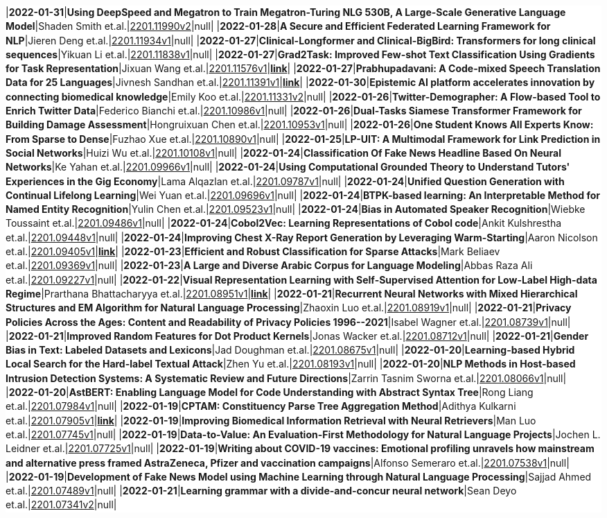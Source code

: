 |**2022-01-31**|**Using DeepSpeed and Megatron to Train Megatron-Turing NLG 530B, A Large-Scale Generative Language Model**|Shaden Smith et.al.|[2201.11990v2](http://arxiv.org/abs/2201.11990v2)|null|
|**2022-01-28**|**A Secure and Efficient Federated Learning Framework for NLP**|Jieren Deng et.al.|[2201.11934v1](http://arxiv.org/abs/2201.11934v1)|null|
|**2022-01-27**|**Clinical-Longformer and Clinical-BigBird: Transformers for long clinical sequences**|Yikuan Li et.al.|[2201.11838v1](http://arxiv.org/abs/2201.11838v1)|null|
|**2022-01-27**|**Grad2Task: Improved Few-shot Text Classification Using Gradients for Task Representation**|Jixuan Wang et.al.|[2201.11576v1](http://arxiv.org/abs/2201.11576v1)|**[link](https://github.com/jixuan-wang/grad2task)**|
|**2022-01-27**|**Prabhupadavani: A Code-mixed Speech Translation Data for 25 Languages**|Jivnesh Sandhan et.al.|[2201.11391v1](http://arxiv.org/abs/2201.11391v1)|**[link](https://github.com/frozentoad9/CMST)**|
|**2022-01-30**|**Epistemic AI platform accelerates innovation by connecting biomedical knowledge**|Emily Koo et.al.|[2201.11331v2](http://arxiv.org/abs/2201.11331v2)|null|
|**2022-01-26**|**Twitter-Demographer: A Flow-based Tool to Enrich Twitter Data**|Federico Bianchi et.al.|[2201.10986v1](http://arxiv.org/abs/2201.10986v1)|null|
|**2022-01-26**|**Dual-Tasks Siamese Transformer Framework for Building Damage Assessment**|Hongruixuan Chen et.al.|[2201.10953v1](http://arxiv.org/abs/2201.10953v1)|null|
|**2022-01-26**|**One Student Knows All Experts Know: From Sparse to Dense**|Fuzhao Xue et.al.|[2201.10890v1](http://arxiv.org/abs/2201.10890v1)|null|
|**2022-01-25**|**LP-UIT: A Multimodal Framework for Link Prediction in Social Networks**|Huizi Wu et.al.|[2201.10108v1](http://arxiv.org/abs/2201.10108v1)|null|
|**2022-01-24**|**Classification Of Fake News Headline Based On Neural Networks**|Ke Yahan et.al.|[2201.09966v1](http://arxiv.org/abs/2201.09966v1)|null|
|**2022-01-24**|**Using Computational Grounded Theory to Understand Tutors' Experiences in the Gig Economy**|Lama Alqazlan et.al.|[2201.09787v1](http://arxiv.org/abs/2201.09787v1)|null|
|**2022-01-24**|**Unified Question Generation with Continual Lifelong Learning**|Wei Yuan et.al.|[2201.09696v1](http://arxiv.org/abs/2201.09696v1)|null|
|**2022-01-24**|**BTPK-based learning: An Interpretable Method for Named Entity Recognition**|Yulin Chen et.al.|[2201.09523v1](http://arxiv.org/abs/2201.09523v1)|null|
|**2022-01-24**|**Bias in Automated Speaker Recognition**|Wiebke Toussaint et.al.|[2201.09486v1](http://arxiv.org/abs/2201.09486v1)|null|
|**2022-01-24**|**Cobol2Vec: Learning Representations of Cobol code**|Ankit Kulshrestha et.al.|[2201.09448v1](http://arxiv.org/abs/2201.09448v1)|null|
|**2022-01-24**|**Improving Chest X-Ray Report Generation by Leveraging Warm-Starting**|Aaron Nicolson et.al.|[2201.09405v1](http://arxiv.org/abs/2201.09405v1)|**[link](https://github.com/aehrc/cvt2distilgpt2)**|
|**2022-01-23**|**Efficient and Robust Classification for Sparse Attacks**|Mark Beliaev et.al.|[2201.09369v1](http://arxiv.org/abs/2201.09369v1)|null|
|**2022-01-23**|**A Large and Diverse Arabic Corpus for Language Modeling**|Abbas Raza Ali et.al.|[2201.09227v1](http://arxiv.org/abs/2201.09227v1)|null|
|**2022-01-22**|**Visual Representation Learning with Self-Supervised Attention for Low-Label High-data Regime**|Prarthana Bhattacharyya et.al.|[2201.08951v1](http://arxiv.org/abs/2201.08951v1)|**[link](https://github.com/AutoVision-cloud/SSL-ViT-lowlabel-highdata)**|
|**2022-01-21**|**Recurrent Neural Networks with Mixed Hierarchical Structures and EM Algorithm for Natural Language Processing**|Zhaoxin Luo et.al.|[2201.08919v1](http://arxiv.org/abs/2201.08919v1)|null|
|**2022-01-21**|**Privacy Policies Across the Ages: Content and Readability of Privacy Policies 1996--2021**|Isabel Wagner et.al.|[2201.08739v1](http://arxiv.org/abs/2201.08739v1)|null|
|**2022-01-21**|**Improved Random Features for Dot Product Kernels**|Jonas Wacker et.al.|[2201.08712v1](http://arxiv.org/abs/2201.08712v1)|null|
|**2022-01-21**|**Gender Bias in Text: Labeled Datasets and Lexicons**|Jad Doughman et.al.|[2201.08675v1](http://arxiv.org/abs/2201.08675v1)|null|
|**2022-01-20**|**Learning-based Hybrid Local Search for the Hard-label Textual Attack**|Zhen Yu et.al.|[2201.08193v1](http://arxiv.org/abs/2201.08193v1)|null|
|**2022-01-20**|**NLP Methods in Host-based Intrusion Detection Systems: A Systematic Review and Future Directions**|Zarrin Tasnim Sworna et.al.|[2201.08066v1](http://arxiv.org/abs/2201.08066v1)|null|
|**2022-01-20**|**AstBERT: Enabling Language Model for Code Understanding with Abstract Syntax Tree**|Rong Liang et.al.|[2201.07984v1](http://arxiv.org/abs/2201.07984v1)|null|
|**2022-01-19**|**CPTAM: Constituency Parse Tree Aggregation Method**|Adithya Kulkarni et.al.|[2201.07905v1](http://arxiv.org/abs/2201.07905v1)|**[link](https://github.com/kulkarniadithya/cptam)**|
|**2022-01-19**|**Improving Biomedical Information Retrieval with Neural Retrievers**|Man Luo et.al.|[2201.07745v1](http://arxiv.org/abs/2201.07745v1)|null|
|**2022-01-19**|**Data-to-Value: An Evaluation-First Methodology for Natural Language Projects**|Jochen L. Leidner et.al.|[2201.07725v1](http://arxiv.org/abs/2201.07725v1)|null|
|**2022-01-19**|**Writing about COVID-19 vaccines: Emotional profiling unravels how mainstream and alternative press framed AstraZeneca, Pfizer and vaccination campaigns**|Alfonso Semeraro et.al.|[2201.07538v1](http://arxiv.org/abs/2201.07538v1)|null|
|**2022-01-19**|**Development of Fake News Model using Machine Learning through Natural Language Processing**|Sajjad Ahmed et.al.|[2201.07489v1](http://arxiv.org/abs/2201.07489v1)|null|
|**2022-01-21**|**Learning grammar with a divide-and-concur neural network**|Sean Deyo et.al.|[2201.07341v2](http://arxiv.org/abs/2201.07341v2)|null|